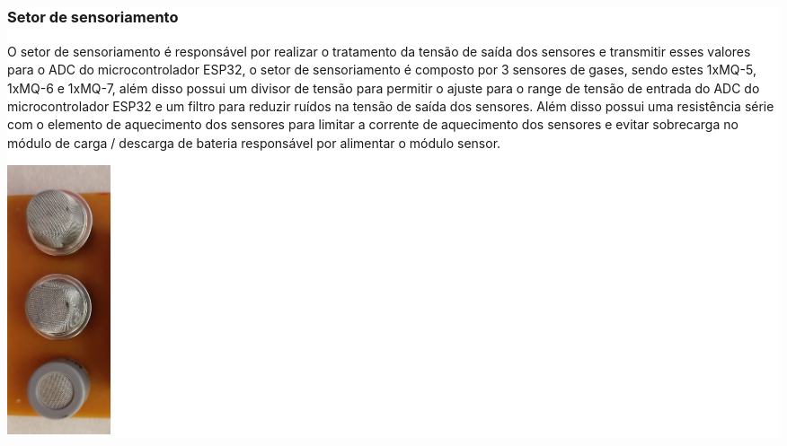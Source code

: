 ### Setor de sensoriamento

O setor de sensoriamento é responsável por realizar o tratamento da tensão de saída dos sensores e transmitir esses valores para o ADC do microcontrolador ESP32, o setor de sensoriamento é composto por 3 sensores de gases, sendo estes 1xMQ-5, 1xMQ-6 e 1xMQ-7, além disso possui um divisor de tensão para permitir o ajuste para o range de tensão de entrada do ADC do microcontrolador ESP32 e um filtro para reduzir ruídos na tensão de saída dos sensores. Além disso possui uma resistência série com o elemento de aquecimento dos sensores para limitar a corrente de aquecimento dos sensores e evitar sobrecarga no módulo de carga / descarga de bateria responsável por alimentar o módulo sensor.

<img src="./docs/sensor/circuit/sensing_top.png" height="300px"/>
